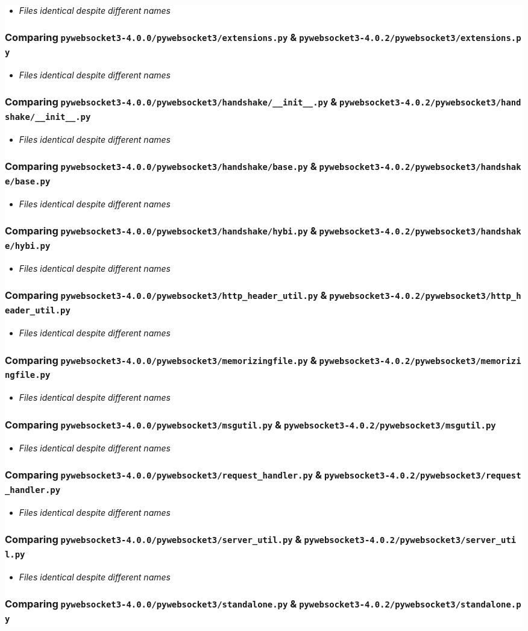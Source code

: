  * *Files identical despite different names*

### Comparing `pywebsocket3-4.0.0/pywebsocket3/extensions.py` & `pywebsocket3-4.0.2/pywebsocket3/extensions.py`

 * *Files identical despite different names*

### Comparing `pywebsocket3-4.0.0/pywebsocket3/handshake/__init__.py` & `pywebsocket3-4.0.2/pywebsocket3/handshake/__init__.py`

 * *Files identical despite different names*

### Comparing `pywebsocket3-4.0.0/pywebsocket3/handshake/base.py` & `pywebsocket3-4.0.2/pywebsocket3/handshake/base.py`

 * *Files identical despite different names*

### Comparing `pywebsocket3-4.0.0/pywebsocket3/handshake/hybi.py` & `pywebsocket3-4.0.2/pywebsocket3/handshake/hybi.py`

 * *Files identical despite different names*

### Comparing `pywebsocket3-4.0.0/pywebsocket3/http_header_util.py` & `pywebsocket3-4.0.2/pywebsocket3/http_header_util.py`

 * *Files identical despite different names*

### Comparing `pywebsocket3-4.0.0/pywebsocket3/memorizingfile.py` & `pywebsocket3-4.0.2/pywebsocket3/memorizingfile.py`

 * *Files identical despite different names*

### Comparing `pywebsocket3-4.0.0/pywebsocket3/msgutil.py` & `pywebsocket3-4.0.2/pywebsocket3/msgutil.py`

 * *Files identical despite different names*

### Comparing `pywebsocket3-4.0.0/pywebsocket3/request_handler.py` & `pywebsocket3-4.0.2/pywebsocket3/request_handler.py`

 * *Files identical despite different names*

### Comparing `pywebsocket3-4.0.0/pywebsocket3/server_util.py` & `pywebsocket3-4.0.2/pywebsocket3/server_util.py`

 * *Files identical despite different names*

### Comparing `pywebsocket3-4.0.0/pywebsocket3/standalone.py` & `pywebsocket3-4.0.2/pywebsocket3/standalone.py`
